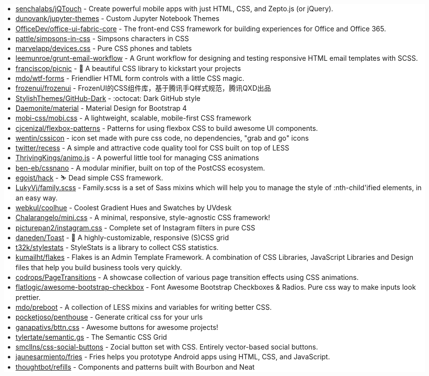 * [senchalabs/jQTouch](https://github.com/senchalabs/jQTouch) - Create powerful mobile apps with just HTML, CSS, and Zepto.js (or jQuery).
* [dunovank/jupyter-themes](https://github.com/dunovank/jupyter-themes) - Custom Jupyter Notebook Themes
* [OfficeDev/office-ui-fabric-core](https://github.com/OfficeDev/office-ui-fabric-core) - The front-end CSS framework for building experiences for Office and Office 365.
* [pattle/simpsons-in-css](https://github.com/pattle/simpsons-in-css) - Simpsons characters in CSS
* [marvelapp/devices.css](https://github.com/marvelapp/devices.css) - Pure CSS phones and tablets
* [leemunroe/grunt-email-workflow](https://github.com/leemunroe/grunt-email-workflow) - A Grunt workflow for designing and testing responsive HTML email templates with SCSS.
* [franciscop/picnic](https://github.com/franciscop/picnic) - :handbag: A beautiful CSS library to kickstart your projects
* [mdo/wtf-forms](https://github.com/mdo/wtf-forms) - Friendlier HTML form controls with a little CSS magic.
* [frozenui/frozenui](https://github.com/frozenui/frozenui) - FrozenUI的CSS组件库，基于腾讯手Q样式规范，腾讯QXD出品
* [StylishThemes/GitHub-Dark](https://github.com/StylishThemes/GitHub-Dark) - :octocat: Dark GitHub style
* [Daemonite/material](https://github.com/Daemonite/material) - Material Design for Bootstrap 4
* [mobi-css/mobi.css](https://github.com/mobi-css/mobi.css) - A lightweight, scalable, mobile-first CSS framework
* [cjcenizal/flexbox-patterns](https://github.com/cjcenizal/flexbox-patterns) - Patterns for using flexbox CSS to build awesome UI components.
* [wentin/cssicon](https://github.com/wentin/cssicon) - icon set made with pure css code, no dependencies, "grab and go" icons
* [twitter/recess](https://github.com/twitter/recess) - A simple and attractive code quality tool for CSS built on top of LESS
* [ThrivingKings/animo.js](https://github.com/ThrivingKings/animo.js) - A powerful little tool for managing CSS animations
* [ben-eb/cssnano](https://github.com/ben-eb/cssnano) - A modular minifier, built on top of the PostCSS ecosystem.
* [egoist/hack](https://github.com/egoist/hack) - ⛷ Dead simple CSS framework.
* [LukyVj/family.scss](https://github.com/LukyVj/family.scss) - Family.scss is a set of Sass mixins which will help you to manage the style of :nth-child'ified elements, in an easy way.
* [webkul/coolhue](https://github.com/webkul/coolhue) - Coolest Gradient Hues and Swatches by UVdesk
* [Chalarangelo/mini.css](https://github.com/Chalarangelo/mini.css) - A minimal, responsive, style-agnostic CSS framework!
* [picturepan2/instagram.css](https://github.com/picturepan2/instagram.css) - Complete set of Instagram filters in pure CSS
* [daneden/Toast](https://github.com/daneden/Toast) - 🍞 A highly-customizable, responsive (S)CSS grid
* [t32k/stylestats](https://github.com/t32k/stylestats) - StyleStats is a library to collect CSS statistics.
* [kumailht/flakes](https://github.com/kumailht/flakes) - Flakes is an Admin Template Framework. A combination of CSS Libraries, JavaScript Libraries and Design files that help you build business tools very quickly.
* [codrops/PageTransitions](https://github.com/codrops/PageTransitions) - A showcase collection of various page transition effects using CSS animations.
* [flatlogic/awesome-bootstrap-checkbox](https://github.com/flatlogic/awesome-bootstrap-checkbox) - Font Awesome Bootstrap Checkboxes & Radios. Pure css way to make inputs look prettier.
* [mdo/preboot](https://github.com/mdo/preboot) - A collection of LESS mixins and variables for writing better CSS.
* [pocketjoso/penthouse](https://github.com/pocketjoso/penthouse) - Generate critical css for your urls
* [ganapativs/bttn.css](https://github.com/ganapativs/bttn.css) - Awesome buttons for awesome projects!
* [tylertate/semantic.gs](https://github.com/tylertate/semantic.gs) - The Semantic CSS Grid
* [smcllns/css-social-buttons](https://github.com/smcllns/css-social-buttons) - Zocial button set with CSS. Entirely vector-based social buttons.
* [jaunesarmiento/fries](https://github.com/jaunesarmiento/fries) - Fries helps you prototype Android apps using HTML, CSS, and JavaScript.
* [thoughtbot/refills](https://github.com/thoughtbot/refills) - Components and patterns built with Bourbon and Neat